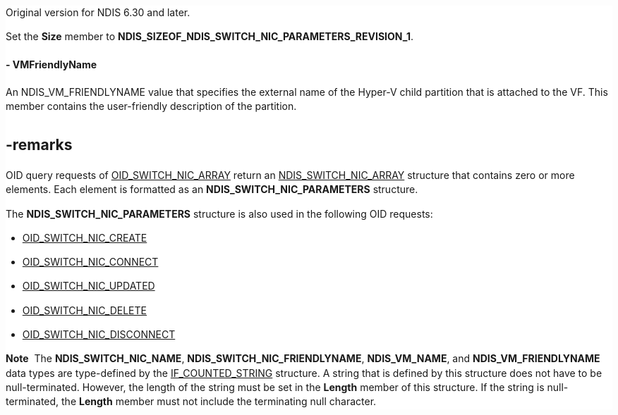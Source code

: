 Original version for NDIS 6.30 and later.

Set the <b>Size</b> member to <b>NDIS_SIZEOF_NDIS_SWITCH_NIC_PARAMETERS_REVISION_1</b>.


#### - VMFriendlyName

An NDIS_VM_FRIENDLYNAME value that specifies the external name of the Hyper-V child partition that is attached to the VF. This member contains the user-friendly description of the partition.




## -remarks


OID query requests of <a href="https://msdn.microsoft.com/library/windows/hardware/hh598261">OID_SWITCH_NIC_ARRAY</a> return an <a href="..\ntddndis\ns-ntddndis-_ndis_switch_nic_array.md">NDIS_SWITCH_NIC_ARRAY</a> structure that contains zero or more elements. Each element is formatted as an <b>NDIS_SWITCH_NIC_PARAMETERS</b> structure.

The <b>NDIS_SWITCH_NIC_PARAMETERS</b> structure is also used in the following OID requests: 
<ul>
<li>

<a href="https://msdn.microsoft.com/library/windows/hardware/hh598263">OID_SWITCH_NIC_CREATE</a>


</li>
<li>

<a href="https://msdn.microsoft.com/library/windows/hardware/hh598262">OID_SWITCH_NIC_CONNECT</a>


</li>
<li>

<a href="https://docs.microsoft.com/en-us/windows-hardware/drivers/network/oid-switch-nic-updated">OID_SWITCH_NIC_UPDATED</a>


</li>
<li>

<a href="https://msdn.microsoft.com/library/windows/hardware/hh598264">OID_SWITCH_NIC_DELETE</a>


</li>
<li>

<a href="https://msdn.microsoft.com/library/windows/hardware/hh598265">OID_SWITCH_NIC_DISCONNECT</a>


</li>
</ul><div class="alert"><b>Note</b>  The <b>NDIS_SWITCH_NIC_NAME</b>,  <b>NDIS_SWITCH_NIC_FRIENDLYNAME</b>, <b>NDIS_VM_NAME</b>, and  <b>NDIS_VM_FRIENDLYNAME</b> data types are type-defined by the <a href="https://msdn.microsoft.com/library/windows/hardware/hh451419">IF_COUNTED_STRING</a> structure. A string that is defined by this structure does not have to be null-terminated. However, the length of the string must be set in the <b>Length</b> member of this structure. If the string is null-terminated, the <b>Length</b> member must not include the terminating null character.
